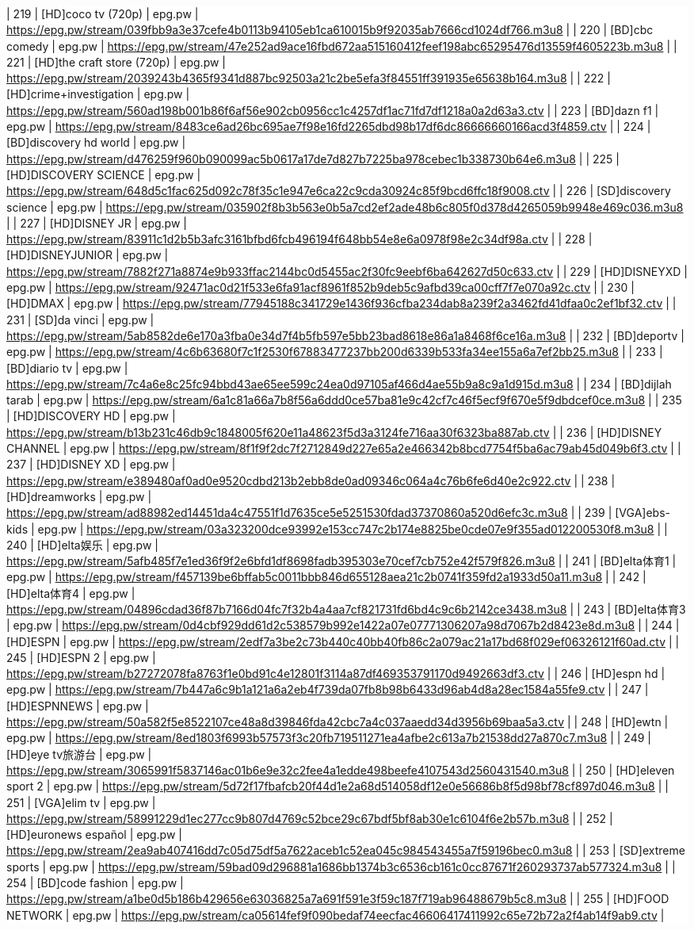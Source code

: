 | 219 | [HD]coco tv (720p) | epg.pw | <https://epg.pw/stream/039fbb9a3e37cefe4b0113b94105eb1ca610015b9f92035ab7666cd1024df766.m3u8> |
| 220 | [BD]cbc comedy | epg.pw | <https://epg.pw/stream/47e252ad9ace16fbd672aa515160412feef198abc65295476d13559f4605223b.m3u8> |
| 221 | [HD]the craft store (720p) | epg.pw | <https://epg.pw/stream/2039243b4365f9341d887bc92503a21c2be5efa3f84551ff391935e65638b164.m3u8> |
| 222 | [HD]crime+investigation | epg.pw | <https://epg.pw/stream/560ad198b001b86f6af56e902cb0956cc1c4257df1ac71fd7df1218a0a2d63a3.ctv> |
| 223 | [BD]dazn f1 | epg.pw | <https://epg.pw/stream/8483ce6ad26bc695ae7f98e16fd2265dbd98b17df6dc86666660166acd3f4859.ctv> |
| 224 | [BD]discovery hd world | epg.pw | <https://epg.pw/stream/d476259f960b090099ac5b0617a17de7d827b7225ba978cebec1b338730b64e6.m3u8> |
| 225 | [HD]DISCOVERY SCIENCE | epg.pw | <https://epg.pw/stream/648d5c1fac625d092c78f35c1e947e6ca22c9cda30924c85f9bcd6ffc18f9008.ctv> |
| 226 | [SD]discovery science | epg.pw | <https://epg.pw/stream/035902f8b3b563e0b5a7cd2ef2ade48b6c805f0d378d4265059b9948e469c036.m3u8> |
| 227 | [HD]DISNEY JR | epg.pw | <https://epg.pw/stream/83911c1d2b5b3afc3161bfbd6fcb496194f648bb54e8e6a0978f98e2c34df98a.ctv> |
| 228 | [HD]DISNEYJUNIOR | epg.pw | <https://epg.pw/stream/7882f271a8874e9b933ffac2144bc0d5455ac2f30fc9eebf6ba642627d50c633.ctv> |
| 229 | [HD]DISNEYXD | epg.pw | <https://epg.pw/stream/92471ac0d21f533e6fa91acf8961f852b9deb5c9afbd39ca00cff7f7e070a92c.ctv> |
| 230 | [HD]DMAX | epg.pw | <https://epg.pw/stream/77945188c341729e1436f936cfba234dab8a239f2a3462fd41dfaa0c2ef1bf32.ctv> |
| 231 | [SD]da vinci | epg.pw | <https://epg.pw/stream/5ab8582de6e170a3fba0e34d7f4b5fb597e5bb23bad8618e86a1a8468f6ce16a.m3u8> |
| 232 | [BD]deportv | epg.pw | <https://epg.pw/stream/4c6b63680f7c1f2530f67883477237bb200d6339b533fa34ee155a6a7ef2bb25.m3u8> |
| 233 | [BD]diario tv | epg.pw | <https://epg.pw/stream/7c4a6e8c25fc94bbd43ae65ee599c24ea0d97105af466d4ae55b9a8c9a1d915d.m3u8> |
| 234 | [BD]dijlah tarab | epg.pw | <https://epg.pw/stream/6a1c81a66a7b8f56a6ddd0ce57ba81e9c42cf7c46f5ecf9f670e5f9dbdcef0ce.m3u8> |
| 235 | [HD]DISCOVERY HD | epg.pw | <https://epg.pw/stream/b13b231c46db9c1848005f620e11a48623f5d3a3124fe716aa30f6323ba887ab.ctv> |
| 236 | [HD]DISNEY CHANNEL | epg.pw | <https://epg.pw/stream/8f1f9f2dc7f2712849d227e65a2e466342b8bcd7754f5ba6ac79ab45d049b6f3.ctv> |
| 237 | [HD]DISNEY XD | epg.pw | <https://epg.pw/stream/e389480af0ad0e9520cdbd213b2ebb8de0ad09346c064a4c76b6fe6d40e2c922.ctv> |
| 238 | [HD]dreamworks | epg.pw | <https://epg.pw/stream/ad88982ed14451da4c47551f1d7635ce5e5251530fdad37370860a520d6efc3c.m3u8> |
| 239 | [VGA]ebs-kids | epg.pw | <https://epg.pw/stream/03a323200dce93992e153cc747c2b174e8825be0cde07e9f355ad012200530f8.m3u8> |
| 240 | [HD]elta娱乐 | epg.pw | <https://epg.pw/stream/5afb485f7e1ed36f9f2e6bfd1df8698fadb395303e70cef7cb752e42f579f826.m3u8> |
| 241 | [BD]elta体育1 | epg.pw | <https://epg.pw/stream/f457139be6bffab5c0011bbb846d655128aea21c2b0741f359fd2a1933d50a11.m3u8> |
| 242 | [HD]elta体育4 | epg.pw | <https://epg.pw/stream/04896cdad36f87b7166d04fc7f32b4a4aa7cf821731fd6bd4c9c6b2142ce3438.m3u8> |
| 243 | [BD]elta体育3 | epg.pw | <https://epg.pw/stream/0d4cbf929dd61d2c538579b992e1422a07e07771306207a98d7067b2d8423e8d.m3u8> |
| 244 | [HD]ESPN | epg.pw | <https://epg.pw/stream/2edf7a3be2c73b440c40bb40fb86c2a079ac21a17bd68f029ef06326121f60ad.ctv> |
| 245 | [HD]ESPN 2 | epg.pw | <https://epg.pw/stream/b27272078fa8763f1e0bd91c4e12801f3114a87df469353791170d9492663df3.ctv> |
| 246 | [HD]espn hd | epg.pw | <https://epg.pw/stream/7b447a6c9b1a121a6a2eb4f739da07fb8b98b6433d96ab4d8a28ec1584a55fe9.ctv> |
| 247 | [HD]ESPNNEWS | epg.pw | <https://epg.pw/stream/50a582f5e8522107ce48a8d39846fda42cbc7a4c037aaedd34d3956b69baa5a3.ctv> |
| 248 | [HD]ewtn | epg.pw | <https://epg.pw/stream/8ed1803f6993b57573f3c20fb719511271ea4afbe2c613a7b21538dd27a870c7.m3u8> |
| 249 | [HD]eye tv旅游台 | epg.pw | <https://epg.pw/stream/3065991f5837146ac01b6e9e32c2fee4a1edde498beefe4107543d2560431540.m3u8> |
| 250 | [HD]eleven sport 2 | epg.pw | <https://epg.pw/stream/5d72f17fbafcb20f44d1e2a68d514058df12e0e56686b8f5d98bf78cf897d046.m3u8> |
| 251 | [VGA]elim tv | epg.pw | <https://epg.pw/stream/58991229d1ec277cc9b807d4769c52bce29c67bdf5bf8ab30e1c6104f6e2b57b.m3u8> |
| 252 | [HD]euronews español | epg.pw | <https://epg.pw/stream/2ea9ab407416dd7c05d75df5a7622aceb1c52ea045c984543455a7f59196bec0.m3u8> |
| 253 | [SD]extreme sports | epg.pw | <https://epg.pw/stream/59bad09d296881a1686bb1374b3c6536cb161c0cc87671f260293737ab577324.m3u8> |
| 254 | [BD]code fashion | epg.pw | <https://epg.pw/stream/a1be0d5b186b429656e63036825a7a691f591e3f59c187f719ab96488679b5c8.m3u8> |
| 255 | [HD]FOOD NETWORK | epg.pw | <https://epg.pw/stream/ca05614fef9f090bedaf74eecfac46606417411992c65e72b72a2f4ab14f9ab9.ctv> |